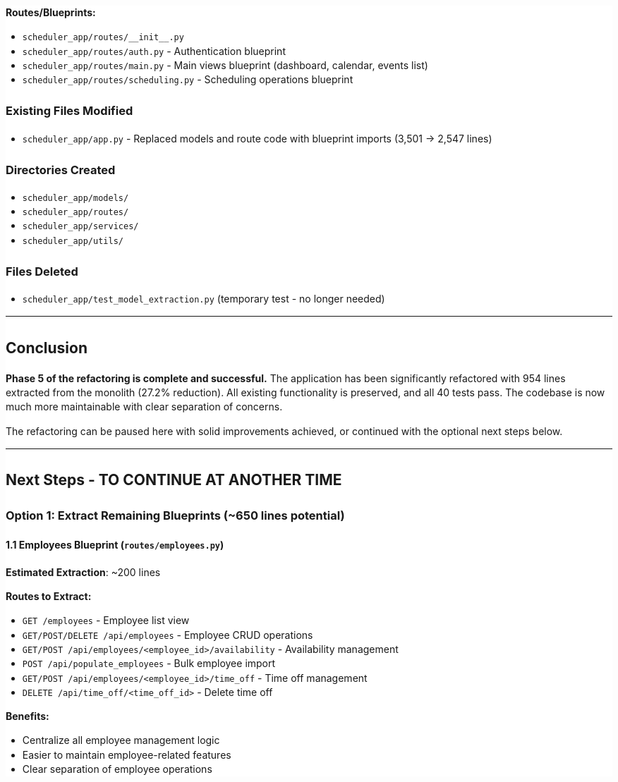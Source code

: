 **Routes/Blueprints:**
- `scheduler_app/routes/__init__.py`
- `scheduler_app/routes/auth.py` - Authentication blueprint
- `scheduler_app/routes/main.py` - Main views blueprint (dashboard, calendar, events list)
- `scheduler_app/routes/scheduling.py` - Scheduling operations blueprint

### Existing Files Modified
- `scheduler_app/app.py` - Replaced models and route code with blueprint imports (3,501 → 2,547 lines)

### Directories Created
- `scheduler_app/models/`
- `scheduler_app/routes/`
- `scheduler_app/services/`
- `scheduler_app/utils/`

### Files Deleted
- `scheduler_app/test_model_extraction.py` (temporary test - no longer needed)

---

## Conclusion

**Phase 5 of the refactoring is complete and successful.** The application has been significantly refactored with 954 lines extracted from the monolith (27.2% reduction). All existing functionality is preserved, and all 40 tests pass. The codebase is now much more maintainable with clear separation of concerns.

The refactoring can be paused here with solid improvements achieved, or continued with the optional next steps below.

---

## Next Steps - TO CONTINUE AT ANOTHER TIME

### Option 1: Extract Remaining Blueprints (~650 lines potential)

#### 1.1 Employees Blueprint (`routes/employees.py`)
**Estimated Extraction**: ~200 lines

**Routes to Extract:**
- `GET /employees` - Employee list view
- `GET/POST/DELETE /api/employees` - Employee CRUD operations
- `GET/POST /api/employees/<employee_id>/availability` - Availability management
- `POST /api/populate_employees` - Bulk employee import
- `GET/POST /api/employees/<employee_id>/time_off` - Time off management
- `DELETE /api/time_off/<time_off_id>` - Delete time off

**Benefits:**
- Centralize all employee management logic
- Easier to maintain employee-related features
- Clear separation of employee operations
